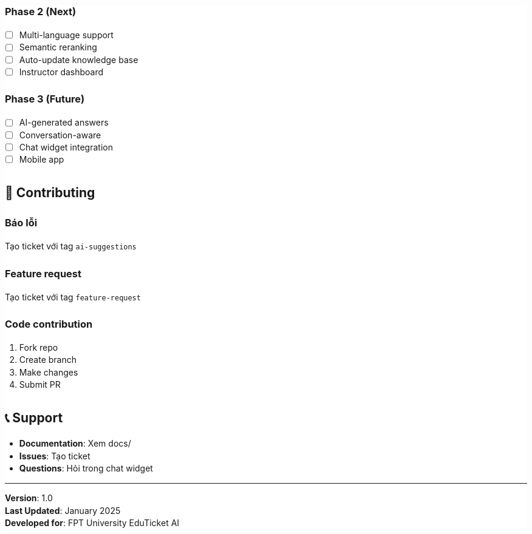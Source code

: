 ### Phase 2 (Next)

- [ ] Multi-language support
- [ ] Semantic reranking
- [ ] Auto-update knowledge base
- [ ] Instructor dashboard

### Phase 3 (Future)

- [ ] AI-generated answers
- [ ] Conversation-aware
- [ ] Chat widget integration
- [ ] Mobile app

## 🤝 Contributing

### Báo lỗi

Tạo ticket với tag `ai-suggestions`

### Feature request

Tạo ticket với tag `feature-request`

### Code contribution

1. Fork repo
2. Create branch
3. Make changes
4. Submit PR

## 📞 Support

- **Documentation**: Xem docs/
- **Issues**: Tạo ticket
- **Questions**: Hỏi trong chat widget

---

**Version**: 1.0  
**Last Updated**: January 2025  
**Developed for**: FPT University EduTicket AI
